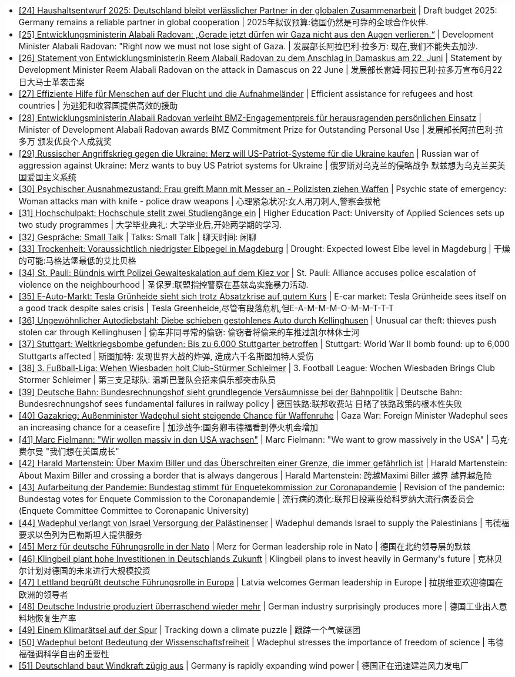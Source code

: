 - [[24] Haushaltsentwurf 2025: Deutschland bleibt verlässlicher Partner in der globalen Zusammenarbeit](#article-24) | Draft budget 2025: Germany remains a reliable partner in global cooperation | 2025年拟议预算:德国仍然是可靠的全球合作伙伴.
- [[25] Entwicklungsministerin Alabali Radovan: „Gerade jetzt dürfen wir Gaza nicht aus den Augen verlieren.“](#article-25) | Development Minister Alabali Radovan: "Right now we must not lose sight of Gaza. | 发展部长阿拉巴利·拉多万: 现在,我们不能失去加沙.
- [[26] Statement von Entwicklungsministerin Reem Alabali Radovan zu dem Anschlag in Damaskus am 22. Juni](#article-26) | Statement by Development Minister Reem Alabali Radovan on the attack in Damascus on 22 June | 发展部长雷姆·阿拉巴利·拉多万宣布6月22日大马士革袭击案
- [[27] Effiziente Hilfe für Menschen auf der Flucht und die Aufnahmeländer](#article-27) | Efficient assistance for refugees and host countries | 为逃犯和收容国提供高效的援助
- [[28] Entwicklungsministerin Alabali Radovan verleiht BMZ-Engagementpreis für herausragenden persönlichen Einsatz](#article-28) | Minister of Development Alabali Radovan awards BMZ Commitment Prize for Outstanding Personal Use | 发展部长阿拉巴利·拉多万 颁发优良个人成就奖
- [[29] Russischer Angriffskrieg gegen die Ukraine: Merz will US-Patriot-Systeme für die Ukraine kaufen](#article-29) | Russian war of aggression against Ukraine: Merz wants to buy US Patriot systems for Ukraine | 俄罗斯对乌克兰的侵略战争 默兹想为乌克兰买美国爱国主义系统
- [[30] Psychischer Ausnahmezustand: Frau greift Mann mit Messer an - Polizisten ziehen Waffen](#article-30) | Psychic state of emergency: Woman attacks man with knife - police draw weapons | 心理紧急状况:女人用刀刺人,警察会拔枪
- [[31] Hochschulpakt: Hochschule stellt zwei Studiengänge ein](#article-31) | Higher Education Pact: University of Applied Sciences sets up two study programmes | 大学毕业典礼: 大学毕业后,开始两学期的学习.
- [[32] Gespräche: Small Talk](#article-32) | Talks: Small Talk | 聊天时间: 闲聊
- [[33] Trockenheit: Voraussichtlich niedrigster Elbpegel in Magdeburg](#article-33) | Drought: Expected lowest Elbe level in Magdeburg | 干燥的可能:马格达堡最低的艾比贝格
- [[34] St. Pauli: Bündnis wirft Polizei Gewalteskalation auf dem Kiez vor](#article-34) | St. Pauli: Alliance accuses police escalation of violence on the neighbourhood | 圣保罗:联盟指控警察在基兹岛实施暴力活动.
- [[35] E-Auto-Markt: Tesla Grünheide sieht sich trotz Absatzkrise auf gutem Kurs](#article-35) | E-car market: Tesla Grünheide sees itself on a good track despite sales crisis | Tesla Greenheide,尽管有段落危机,但E-A-M-M-M-O-M-M-T-T-T
- [[36] Ungewöhnlicher Autodiebstahl: Diebe schieben gestohlenes Auto durch Kellinghusen](#article-36) | Unusual car theft: thieves push stolen car through Kellinghusen | 偷车非同寻常的偷窃: 偷窃者将偷来的车推过凯尔林休士河
- [[37] Stuttgart: Weltkriegsbombe gefunden: Bis zu 6.000 Stuttgarter betroffen](#article-37) | Stuttgart: World War II bomb found: up to 6,000 Stuttgarts affected | 斯图加特: 发现世界大战的炸弹, 造成六千名斯图加特人受伤
- [[38] 3. Fußball-Liga: Wehen Wiesbaden holt Club-Stürmer Schleimer](#article-38) | 3. Football League: Wochen Wiesbaden Brings Club Stormer Schleimer | 第三支足球队: 温斯巴登队会招来俱乐部突击队员
- [[39] Deutsche Bahn: Bundesrechnungshof sieht grundlegende Versäumnisse bei der Bahnpolitik](#article-39) | Deutsche Bahn: Bundesrechnungshof sees fundamental failures in railway policy | 德国铁路:联邦收费站 目睹了铁路政策的根本性失败
- [[40] Gazakrieg: Außenminister Wadephul sieht steigende Chance für Waffenruhe](#article-40) | Gaza War: Foreign Minister Wadephul sees an increasing chance for a ceasefire | 加沙战争:国务卿韦德福看到停火机会增加
- [[41] Marc Fielmann: "Wir wollen massiv in den USA wachsen"](#article-41) | Marc Fielmann: "We want to grow massively in the USA" | 马克·费尔曼 "我们想在美国成长"
- [[42] Harald Martenstein: Über Maxim Biller und das Überschreiten einer Grenze, die immer gefährlich ist](#article-42) | Harald Martenstein: About Maxim Biller and crossing a border that is always dangerous | Harald Martenstein: 跨越Maximi Biller 越界 越界越危险
- [[43] Aufarbeitung der Pandemie: Bundestag stimmt für Enquetekommission zur Coronapandemie](#article-43) | Revision of the pandemic: Bundestag votes for Enquete Commission to the Coronapandemie | 流行病的演化:联邦日投票投给科罗纳大流行病委员会 (Enquete Committee Committee to Coronapanic University)
- [[44] Wadephul verlangt von Israel Versorgung der Palästinenser](#article-44) | Wadephul demands Israel to supply the Palestinians | 韦德福要求以色列为巴勒斯坦人提供服务
- [[45] Merz für deutsche Führungsrolle in der Nato](#article-45) | Merz for German leadership role in Nato | 德国在北约领导层的默兹
- [[46] Klingbeil plant hohe Investitionen in Deutschlands Zukunft](#article-46) | Klingbeil plans to invest heavily in Germany's future | 克林贝尔计划对德国的未来进行大规模投资
- [[47] Lettland begrüßt deutsche Führungsrolle in Europa](#article-47) | Latvia welcomes German leadership in Europe | 拉脱维亚欢迎德国在欧洲的领导者
- [[48] Deutsche Industrie produziert überraschend wieder mehr](#article-48) | German industry surprisingly produces more | 德国工业出人意料地恢复生产率
- [[49] Einem Klimarätsel auf der Spur](#article-49) | Tracking down a climate puzzle | 跟踪一个气候谜团
- [[50] Wadephul betont Bedeutung der Wissenschaftsfreiheit](#article-50) | Wadephul stresses the importance of freedom of science | 韦德福强调科学自由的重要性
- [[51] Deutschland baut Windkraft zügig aus](#article-51) | Germany is rapidly expanding wind power | 德国正在迅速建造风力发电厂